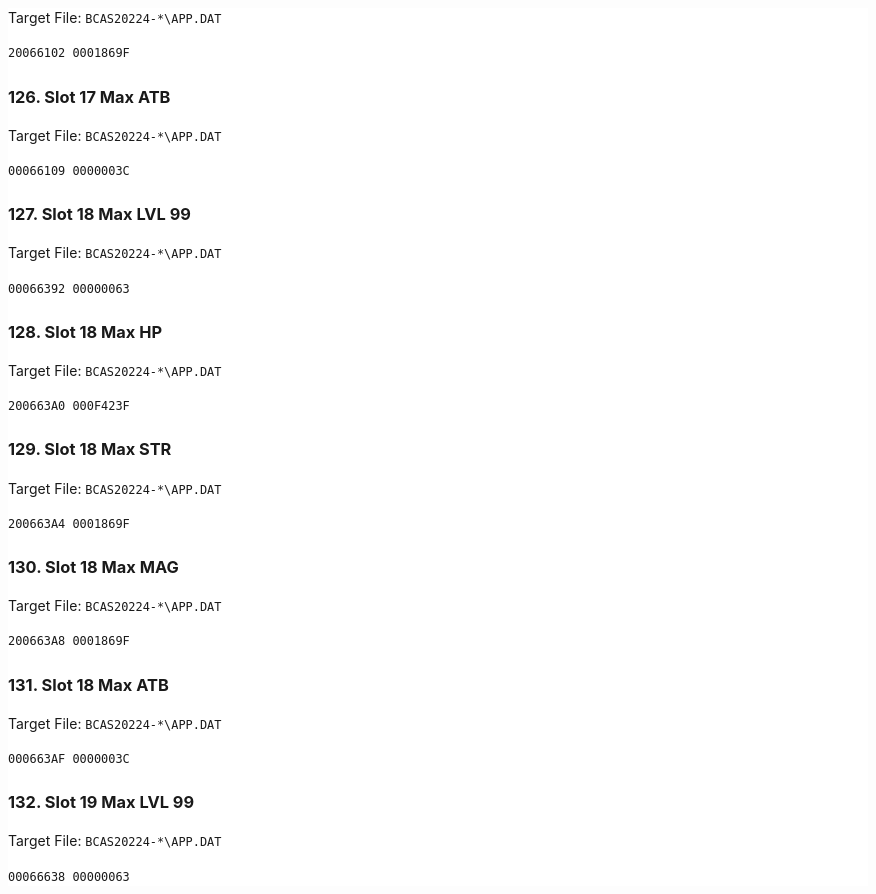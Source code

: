 Target File: `BCAS20224-*\APP.DAT`

```
20066102 0001869F
```

### 126. Slot 17 Max ATB

Target File: `BCAS20224-*\APP.DAT`

```
00066109 0000003C
```

### 127. Slot 18 Max LVL 99

Target File: `BCAS20224-*\APP.DAT`

```
00066392 00000063
```

### 128. Slot 18 Max HP

Target File: `BCAS20224-*\APP.DAT`

```
200663A0 000F423F
```

### 129. Slot 18 Max STR

Target File: `BCAS20224-*\APP.DAT`

```
200663A4 0001869F
```

### 130. Slot 18 Max MAG

Target File: `BCAS20224-*\APP.DAT`

```
200663A8 0001869F
```

### 131. Slot 18 Max ATB

Target File: `BCAS20224-*\APP.DAT`

```
000663AF 0000003C
```

### 132. Slot 19 Max LVL 99

Target File: `BCAS20224-*\APP.DAT`

```
00066638 00000063
```
